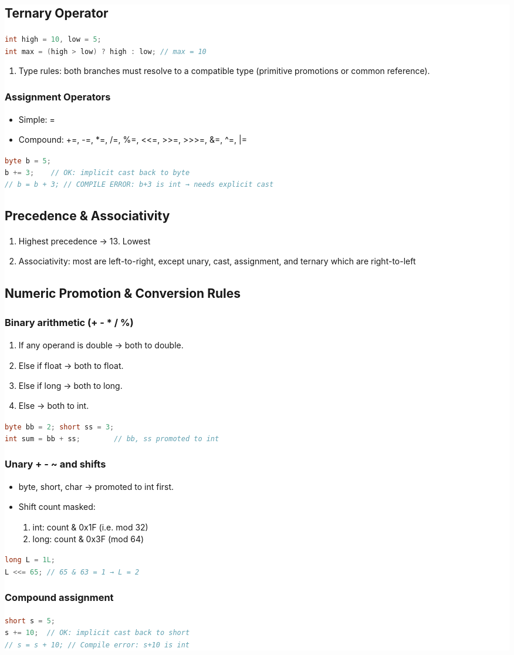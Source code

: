 ## Ternary Operator
```java
int high = 10, low = 5;
int max = (high > low) ? high : low; // max = 10
```

1. Type rules: both branches must resolve to a compatible type (primitive promotions or common reference).

### Assignment Operators
* Simple: =

* Compound: +=, -=, *=, /=, %=, <<=, >>=, >>>=, &=, ^=, |=
```java
byte b = 5;
b += 3;    // OK: implicit cast back to byte
// b = b + 3; // COMPILE ERROR: b+3 is int → needs explicit cast
```


## Precedence & Associativity
1. Highest precedence → 13. Lowest

2. Associativity: most are left-to-right, except unary, cast, assignment, and ternary which are right-to-left

## Numeric Promotion & Conversion Rules
### Binary arithmetic (+ - * / %)

1. If any operand is double → both to double.

2. Else if float → both to float.

3. Else if long → both to long.

4. Else → both to int.

```java
byte bb = 2; short ss = 3;
int sum = bb + ss;        // bb, ss promoted to int
```
### Unary + - ~ and shifts
* byte, short, char → promoted to int first.

* Shift count masked: 
    1. int: count & 0x1F (i.e. mod 32) 
    2. long: count & 0x3F (mod 64)

```java
long L = 1L;
L <<= 65; // 65 & 63 = 1 → L = 2
```

### Compound assignment
```java
short s = 5;
s += 10;  // OK: implicit cast back to short
// s = s + 10; // Compile error: s+10 is int
```
